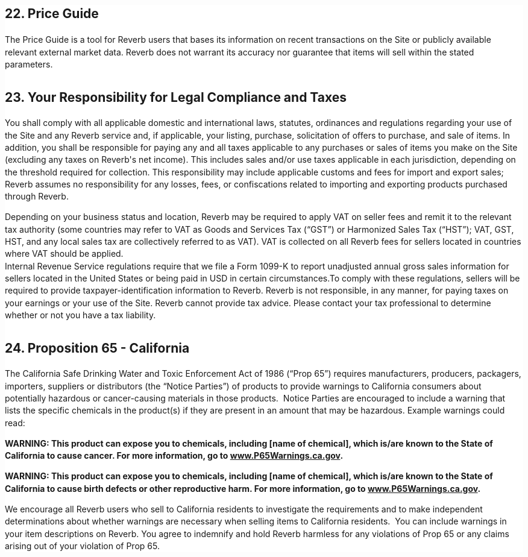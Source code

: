 22\. Price Guide
----------------

  

The Price Guide is a tool for Reverb users that bases its information on recent transactions on the Site or publicly available relevant external market data. Reverb does not warrant its accuracy nor guarantee that items will sell within the stated parameters.

23\. Your Responsibility for Legal Compliance and Taxes
-------------------------------------------------------

  

You shall comply with all applicable domestic and international laws, statutes, ordinances and regulations regarding your use of the Site and any Reverb service and, if applicable, your listing, purchase, solicitation of offers to purchase, and sale of items. In addition, you shall be responsible for paying any and all taxes applicable to any purchases or sales of items you make on the Site (excluding any taxes on Reverb's net income). This includes sales and/or use taxes applicable in each jurisdiction, depending on the threshold required for collection. This responsibility may include applicable customs and fees for import and export sales; Reverb assumes no responsibility for any losses, fees, or confiscations related to importing and exporting products purchased through Reverb.  
  
Depending on your business status and location, Reverb may be required to apply VAT on seller fees and remit it to the relevant tax authority (some countries may refer to VAT as Goods and Services Tax (“GST”) or Harmonized Sales Tax (“HST”); VAT, GST, HST, and any local sales tax are collectively referred to as VAT). VAT is collected on all Reverb fees for sellers located in countries where VAT should be applied.  
Internal Revenue Service regulations require that we file a Form 1099-K to report unadjusted annual gross sales information for sellers located in the United States or being paid in USD in certain circumstances.To comply with these regulations, sellers will be required to provide taxpayer-identification information to Reverb. Reverb is not responsible, in any manner, for paying taxes on your earnings or your use of the Site. Reverb cannot provide tax advice. Please contact your tax professional to determine whether or not you have a tax liability.

24\. Proposition 65 - California
--------------------------------

  

The California Safe Drinking Water and Toxic Enforcement Act of 1986 (“Prop 65”) requires manufacturers, producers, packagers, importers, suppliers or distributors (the “Notice Parties”) of products to provide warnings to California consumers about potentially hazardous or cancer-causing materials in those products.  Notice Parties are encouraged to include a warning that lists the specific chemicals in the product(s) if they are present in an amount that may be hazardous. Example warnings could read:

**WARNING: This product can expose you to chemicals, including \[name of chemical\], which is/are known to the State of California to cause cancer. For more information, go to www.P65Warnings.ca.gov.**

**WARNING: This product can expose you to chemicals, including \[name of chemical\], which is/are known to the State of California to cause birth defects or other reproductive harm. For more information, go to www.P65Warnings.ca.gov.**

We encourage all Reverb users who sell to California residents to investigate the requirements and to make independent determinations about whether warnings are necessary when selling items to California residents.  You can include warnings in your item descriptions on Reverb. You agree to indemnify and hold Reverb harmless for any violations of Prop 65 or any claims arising out of your violation of Prop 65.
